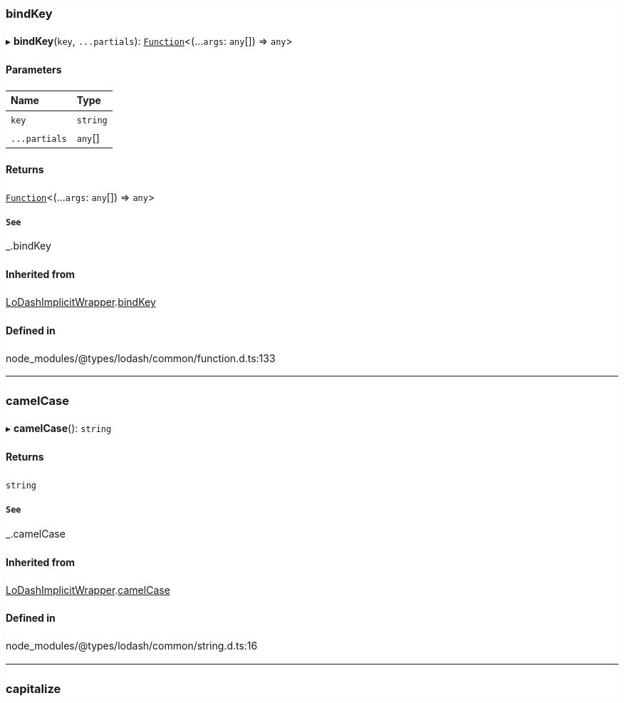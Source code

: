 
### bindKey

▸ **bindKey**(`key`, `...partials`): [`Function`](lodash.Function.md)\<(...`args`: `any`[]) =>
`any`\>

#### Parameters

| Name          | Type     |
| :------------ | :------- |
| `key`         | `string` |
| `...partials` | `any`[]  |

#### Returns

[`Function`](lodash.Function.md)\<(...`args`: `any`[]) => `any`\>

**`See`**

\_.bindKey

#### Inherited from

[LoDashImplicitWrapper](lodash.LoDashImplicitWrapper.md).[bindKey](lodash.LoDashImplicitWrapper.md#bindkey)

#### Defined in

node_modules/@types/lodash/common/function.d.ts:133

---

### camelCase

▸ **camelCase**(): `string`

#### Returns

`string`

**`See`**

\_.camelCase

#### Inherited from

[LoDashImplicitWrapper](lodash.LoDashImplicitWrapper.md).[camelCase](lodash.LoDashImplicitWrapper.md#camelcase)

#### Defined in

node_modules/@types/lodash/common/string.d.ts:16

---

### capitalize

